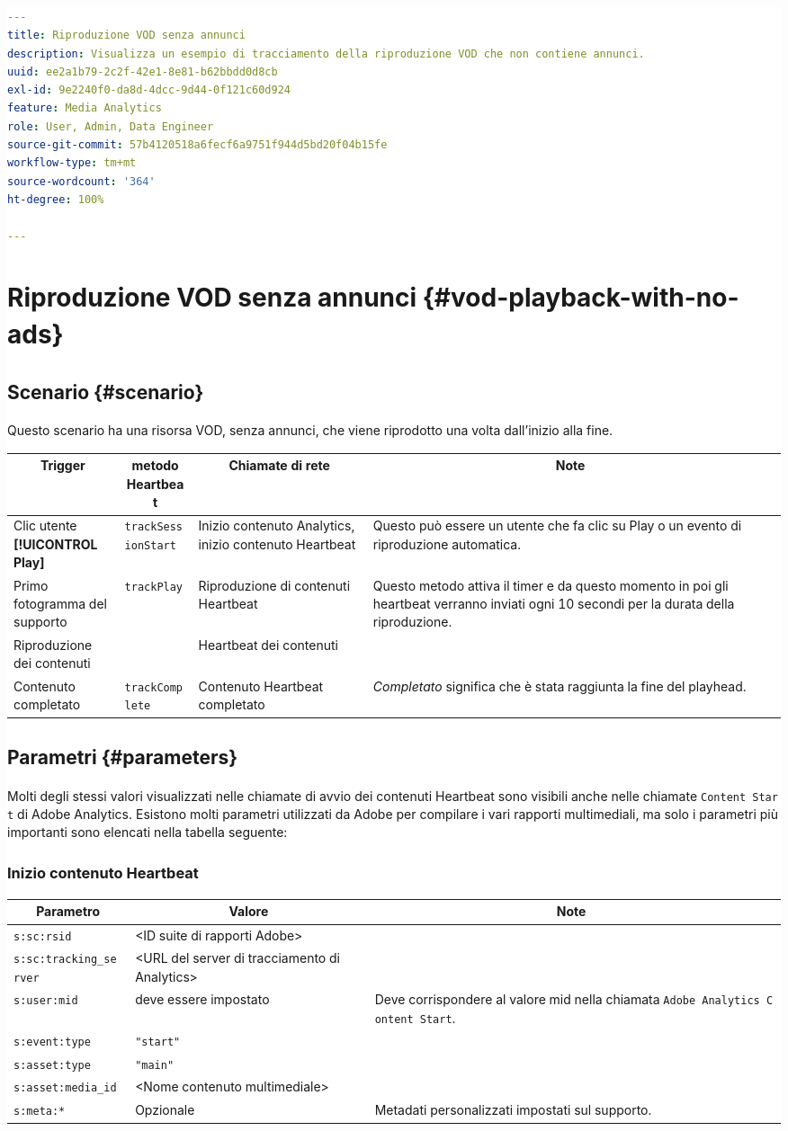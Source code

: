 ```yaml
---
title: Riproduzione VOD senza annunci
description: Visualizza un esempio di tracciamento della riproduzione VOD che non contiene annunci.
uuid: ee2a1b79-2c2f-42e1-8e81-b62bbdd0d8cb
exl-id: 9e2240f0-da8d-4dcc-9d44-0f121c60d924
feature: Media Analytics
role: User, Admin, Data Engineer
source-git-commit: 57b4120518a6fecf6a9751f944d5bd20f04b15fe
workflow-type: tm+mt
source-wordcount: '364'
ht-degree: 100%

---
```


# Riproduzione VOD senza annunci {#vod-playback-with-no-ads}

## Scenario {#scenario}

Questo scenario ha una risorsa VOD, senza annunci, che viene riprodotto una volta dall’inizio alla fine.

| Trigger | metodo Heartbeat | Chiamate di rete | Note   |
|---|---|---|---|
| Clic utente **[!UICONTROL Play]** | `trackSessionStart` | Inizio contenuto Analytics, inizio contenuto Heartbeat | Questo può essere un utente che fa clic su Play o un evento di riproduzione automatica. |
| Primo fotogramma del supporto | `trackPlay` | Riproduzione di contenuti Heartbeat | Questo metodo attiva il timer e da questo momento in poi gli heartbeat verranno inviati ogni 10 secondi per la durata della riproduzione. |
| Riproduzione dei contenuti |  | Heartbeat dei contenuti |  |
| Contenuto completato | `trackComplete` | Contenuto Heartbeat completato | *Completato* significa che è stata raggiunta la fine del playhead. |

## Parametri {#parameters}

Molti degli stessi valori visualizzati nelle chiamate di avvio dei contenuti Heartbeat sono visibili anche nelle chiamate `Content Start` di Adobe Analytics. Esistono molti parametri utilizzati da Adobe per compilare i vari rapporti multimediali, ma solo i parametri più importanti sono elencati nella tabella seguente:

### Inizio contenuto Heartbeat

| Parametro | Valore | Note   |
|---|---|---|
| `s:sc:rsid` | &lt;ID suite di rapporti Adobe> |  |
| `s:sc:tracking_server` | &lt;URL del server di tracciamento di Analytics> |  |
| `s:user:mid` | deve essere impostato | Deve corrispondere al valore mid nella chiamata `Adobe Analytics Content Start`. |
| `s:event:type` | `"start"` |  |
| `s:asset:type` | `"main"` |  |
| `s:asset:media_id` | &lt;Nome contenuto multimediale> |  |
| `s:meta:*` | Opzionale | Metadati personalizzati impostati sul supporto. |
